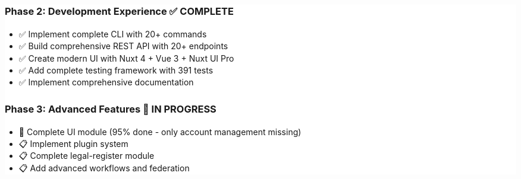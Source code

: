 ### Phase 2: Development Experience ✅ COMPLETE

- ✅ Implement complete CLI with 20+ commands
- ✅ Build comprehensive REST API with 20+ endpoints
- ✅ Create modern UI with Nuxt 4 + Vue 3 + Nuxt UI Pro
- ✅ Add complete testing framework with 391 tests
- ✅ Implement comprehensive documentation

### Phase 3: Advanced Features 🚀 IN PROGRESS

- 🔄 Complete UI module (95% done - only account management missing)
- 📋 Implement plugin system
- 📋 Complete legal-register module
- 📋 Add advanced workflows and federation
